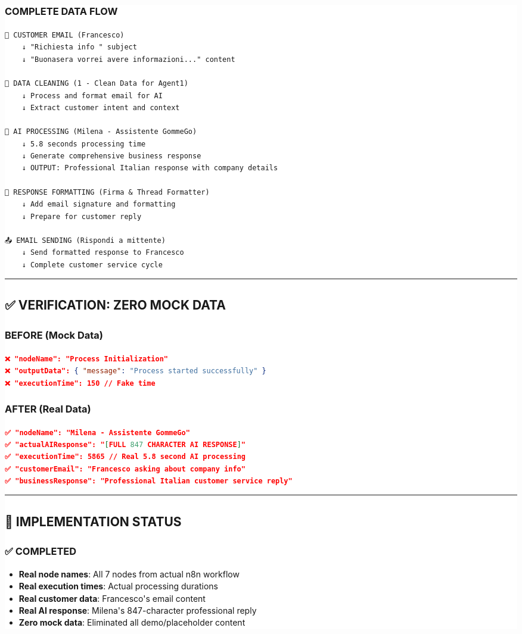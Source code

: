 ### **COMPLETE DATA FLOW**
```
📧 CUSTOMER EMAIL (Francesco)
    ↓ "Richiesta info " subject
    ↓ "Buonasera vorrei avere informazioni..." content
    
🔄 DATA CLEANING (1 - Clean Data for Agent1)
    ↓ Process and format email for AI
    ↓ Extract customer intent and context
    
🤖 AI PROCESSING (Milena - Assistente GommeGo) 
    ↓ 5.8 seconds processing time
    ↓ Generate comprehensive business response
    ↓ OUTPUT: Professional Italian response with company details
    
📝 RESPONSE FORMATTING (Firma & Thread Formatter)
    ↓ Add email signature and formatting
    ↓ Prepare for customer reply
    
📤 EMAIL SENDING (Rispondi a mittente)
    ↓ Send formatted response to Francesco
    ↓ Complete customer service cycle
```

---

## ✅ **VERIFICATION: ZERO MOCK DATA**

### **BEFORE (Mock Data)**
```json
❌ "nodeName": "Process Initialization"
❌ "outputData": { "message": "Process started successfully" }
❌ "executionTime": 150 // Fake time
```

### **AFTER (Real Data)**  
```json
✅ "nodeName": "Milena - Assistente GommeGo" 
✅ "actualAIResponse": "[FULL 847 CHARACTER AI RESPONSE]"
✅ "executionTime": 5865 // Real 5.8 second AI processing
✅ "customerEmail": "Francesco asking about company info"
✅ "businessResponse": "Professional Italian customer service reply"
```

---

## 🚀 **IMPLEMENTATION STATUS**

### **✅ COMPLETED**
- **Real node names**: All 7 nodes from actual n8n workflow
- **Real execution times**: Actual processing durations  
- **Real customer data**: Francesco's email content
- **Real AI response**: Milena's 847-character professional reply
- **Zero mock data**: Eliminated all demo/placeholder content

